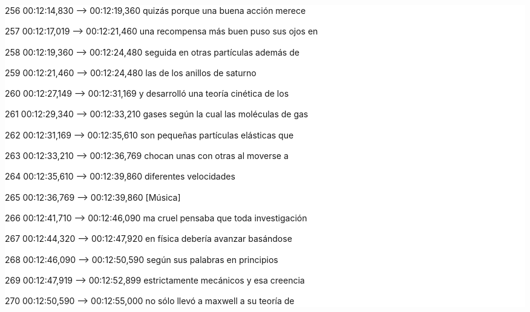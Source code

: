 256
00:12:14,830 --> 00:12:19,360
quizás porque una buena acción merece

257
00:12:17,019 --> 00:12:21,460
una recompensa más buen puso sus ojos en

258
00:12:19,360 --> 00:12:24,480
seguida en otras partículas además de

259
00:12:21,460 --> 00:12:24,480
las de los anillos de saturno

260
00:12:27,149 --> 00:12:31,169
y desarrolló una teoría cinética de los

261
00:12:29,340 --> 00:12:33,210
gases según la cual las moléculas de gas

262
00:12:31,169 --> 00:12:35,610
son pequeñas partículas elásticas que

263
00:12:33,210 --> 00:12:36,769
chocan unas con otras al moverse a

264
00:12:35,610 --> 00:12:39,860
diferentes velocidades

265
00:12:36,769 --> 00:12:39,860
[Música]

266
00:12:41,710 --> 00:12:46,090
ma cruel pensaba que toda investigación

267
00:12:44,320 --> 00:12:47,920
en física debería avanzar basándose

268
00:12:46,090 --> 00:12:50,590
según sus palabras en principios

269
00:12:47,919 --> 00:12:52,899
estrictamente mecánicos y esa creencia

270
00:12:50,590 --> 00:12:55,000
no sólo llevó a maxwell a su teoría de
